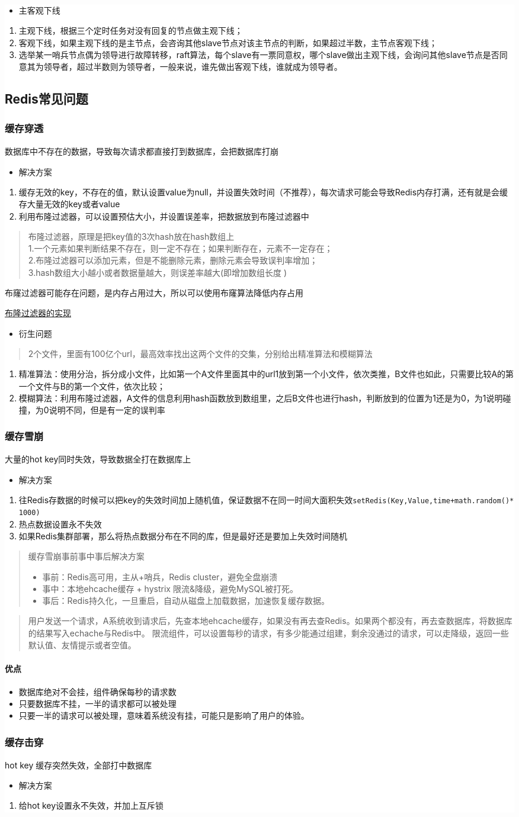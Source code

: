 - 主客观下线
1. 主观下线，根据三个定时任务对没有回复的节点做主观下线；
2. 客观下线，如果主观下线的是主节点，会咨询其他slave节点对该主节点的判断，如果超过半数，主节点客观下线；
3. 选举某一哨兵节点偶为领导进行故障转移，raft算法，每个slave有一票同意权，哪个slave做出主观下线，会询问其他slave节点是否同意其为领导者，超过半数则为领导者，一般来说，谁先做出客观下线，谁就成为领导者。


## Redis常见问题
### 缓存穿透
数据库中不存在的数据，导致每次请求都直接打到数据库，会把数据库打崩

- 解决方案
1. 缓存无效的key，不存在的值，默认设置value为null，并设置失效时间（不推荐），每次请求可能会导致Redis内存打满，还有就是会缓存大量无效的key或者value
2. 利用布隆过滤器，可以设置预估大小，并设置误差率，把数据放到布隆过滤器中

> 布隆过滤器，原理是把key值的3次hash放在hash数组上<br>1.一个元素如果判断结果不存在，则一定不存在；如果判断存在，元素不一定存在；<br>2.布隆过滤器可以添加元素，但是不能删除元素，删除元素会导致误判率增加；<br>3.hash数组大小越小或者数据量越大，则误差率越大(即增加数组长度 )

布窿过滤器可能存在问题，是内存占用过大，所以可以使用布窿算法降低内存占用

[布隆过滤器的实现](https://zhengstar94.github.io/blog/2021/%E5%B8%83%E9%9A%86%E8%BF%87%E6%BB%A4%E5%99%A8%E7%9A%84%E5%AE%9E%E7%8E%B0/)

- 衍生问题
> 2个文件，里面有100亿个url，最高效率找出这两个文件的交集，分别给出精准算法和模糊算法
1. 精准算法：使用分治，拆分成小文件，比如第一个A文件里面其中的url1放到第一个小文件，依次类推，B文件也如此，只需要比较A的第一个文件与B的第一个文件，依次比较；
2. 模糊算法：利用布隆过滤器，A文件的信息利用hash函数放到数组里，之后B文件也进行hash，判断放到的位置为1还是为0，为1说明碰撞，为0说明不同，但是有一定的误判率


### 缓存雪崩
大量的hot key同时失效，导致数据全打在数据库上

- 解决方案
1. 往Redis存数据的时候可以把key的失效时间加上随机值，保证数据不在同一时间大面积失效```setRedis(Key,Value,time+math.random()*1000)```
2. 热点数据设置永不失效
3. 如果Redis集群部署，那么将热点数据分布在不同的库，但是最好还是要加上失效时间随机

> 缓存雪崩事前事中事后解决方案
> - 事前：Redis高可用，主从+哨兵，Redis cluster，避免全盘崩溃
> - 事中：本地ehcache缓存 + hystrix 限流&降级，避免MySQL被打死。
> - 事后：Redis持久化，一旦重启，自动从磁盘上加载数据，加速恢复缓存数据。

> 用户发送一个请求，A系统收到请求后，先查本地ehcache缓存，如果没有再去查Redis。如果两个都没有，再去查数据库，将数据库的结果写入echache与Redis中。
限流组件，可以设置每秒的请求，有多少能通过组建，剩余没通过的请求，可以走降级，返回一些默认值、友情提示或者空值。

#### 优点
- 数据库绝对不会挂，组件确保每秒的请求数
- 只要数据库不挂，一半的请求都可以被处理
- 只要一半的请求可以被处理，意味着系统没有挂，可能只是影响了用户的体验。


### 缓存击穿
hot key 缓存突然失效，全部打中数据库

- 解决方案
1. 给hot key设置永不失效，并加上互斥锁
